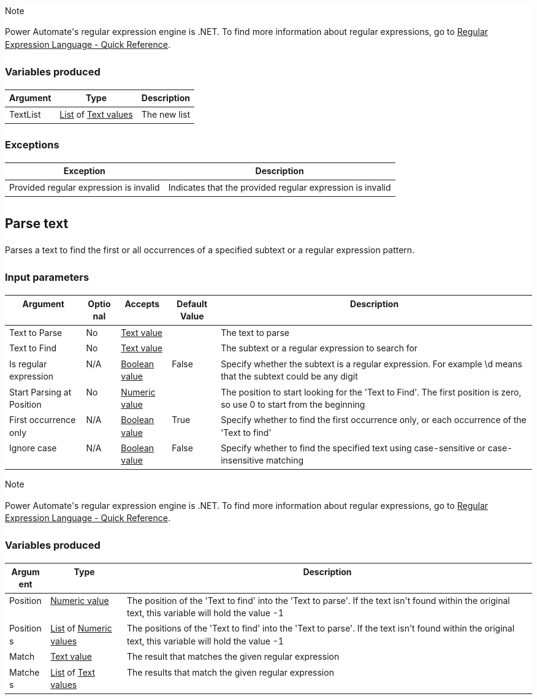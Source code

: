 > [!NOTE]
> Power Automate's regular expression engine is .NET. To find more information about regular expressions, go to [Regular Expression Language - Quick Reference](/dotnet/standard/base-types/regular-expression-language-quick-reference).

### Variables produced

|Argument|Type|Description|
|-----|-----|-----|
|TextList|[List](../variable-data-types.md#list) of [Text values](../variable-data-types.md#text-value)|The new list|

### <a name="splittext_onerror"></a> Exceptions

|Exception|Description|
|-----|-----|
|Provided regular expression is invalid|Indicates that the provided regular expression is invalid|

## <a name="parsetext"></a> Parse text

Parses a text to find the first or all occurrences of a specified subtext or a regular expression pattern.

### Input parameters

|Argument|Optional|Accepts|Default Value|Description|
|-----|-----|-----|-----|-----|
|Text to Parse|No|[Text value](../variable-data-types.md#text-value)||The text to parse|
|Text to Find|No|[Text value](../variable-data-types.md#text-value)||The subtext or a regular expression to search for|
|Is regular expression|N/A|[Boolean value](../variable-data-types.md#boolean-value)|False|Specify whether the subtext is a regular expression. For example \d means that the subtext could be any digit|
|Start Parsing at Position|No|[Numeric value](../variable-data-types.md#numeric-value)||The position to start looking for the 'Text to Find'. The first position is zero, so use 0 to start from the beginning|
|First occurrence only|N/A|[Boolean value](../variable-data-types.md#boolean-value)|True|Specify whether to find the first occurrence only, or each occurrence of the 'Text to find'|
|Ignore case|N/A|[Boolean value](../variable-data-types.md#boolean-value)|False|Specify whether to find the specified text using case-sensitive or case-insensitive matching|

> [!NOTE]
> Power Automate's regular expression engine is .NET. To find more information about regular expressions, go to [Regular Expression Language - Quick Reference](/dotnet/standard/base-types/regular-expression-language-quick-reference).

### Variables produced

|Argument|Type|Description|
|-----|-----|-----|
|Position|[Numeric value](../variable-data-types.md#numeric-value)|The position of the 'Text to find' into the 'Text to parse'. If the text isn't found within the original text, this variable will hold the value -1|
|Positions|[List](../variable-data-types.md#list) of [Numeric values](../variable-data-types.md#numeric-value)|The positions of the 'Text to find' into the 'Text to parse'. If the text isn't found within the original text, this variable will hold the value -1|
|Match|[Text value](../variable-data-types.md#text-value)|The result that matches the given regular expression|
|Matches|[List](../variable-data-types.md#list) of [Text values](../variable-data-types.md#text-value)|The results that match the given regular expression|
